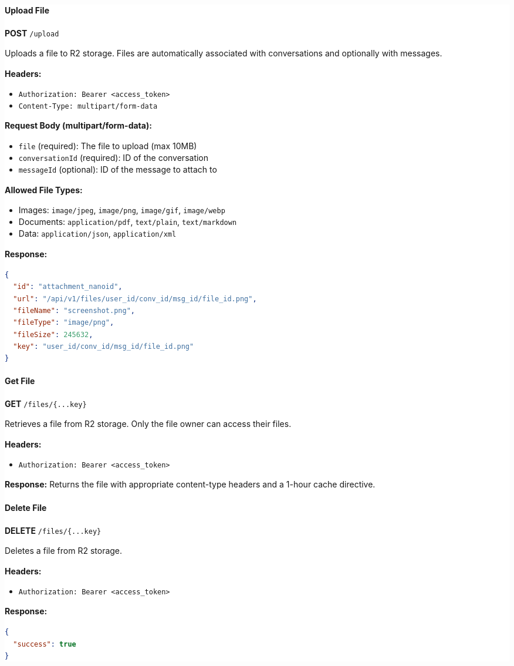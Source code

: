 #### Upload File

**POST** `/upload`

Uploads a file to R2 storage. Files are automatically associated with conversations and optionally with messages.

**Headers:**
- `Authorization: Bearer <access_token>`
- `Content-Type: multipart/form-data`

**Request Body (multipart/form-data):**
- `file` (required): The file to upload (max 10MB)
- `conversationId` (required): ID of the conversation
- `messageId` (optional): ID of the message to attach to

**Allowed File Types:**
- Images: `image/jpeg`, `image/png`, `image/gif`, `image/webp`
- Documents: `application/pdf`, `text/plain`, `text/markdown`
- Data: `application/json`, `application/xml`

**Response:**
```json
{
  "id": "attachment_nanoid",
  "url": "/api/v1/files/user_id/conv_id/msg_id/file_id.png",
  "fileName": "screenshot.png",
  "fileType": "image/png",
  "fileSize": 245632,
  "key": "user_id/conv_id/msg_id/file_id.png"
}
```

#### Get File

**GET** `/files/{...key}`

Retrieves a file from R2 storage. Only the file owner can access their files.

**Headers:**
- `Authorization: Bearer <access_token>`

**Response:**
Returns the file with appropriate content-type headers and a 1-hour cache directive.

#### Delete File

**DELETE** `/files/{...key}`

Deletes a file from R2 storage.

**Headers:**
- `Authorization: Bearer <access_token>`

**Response:**
```json
{
  "success": true
}
```
